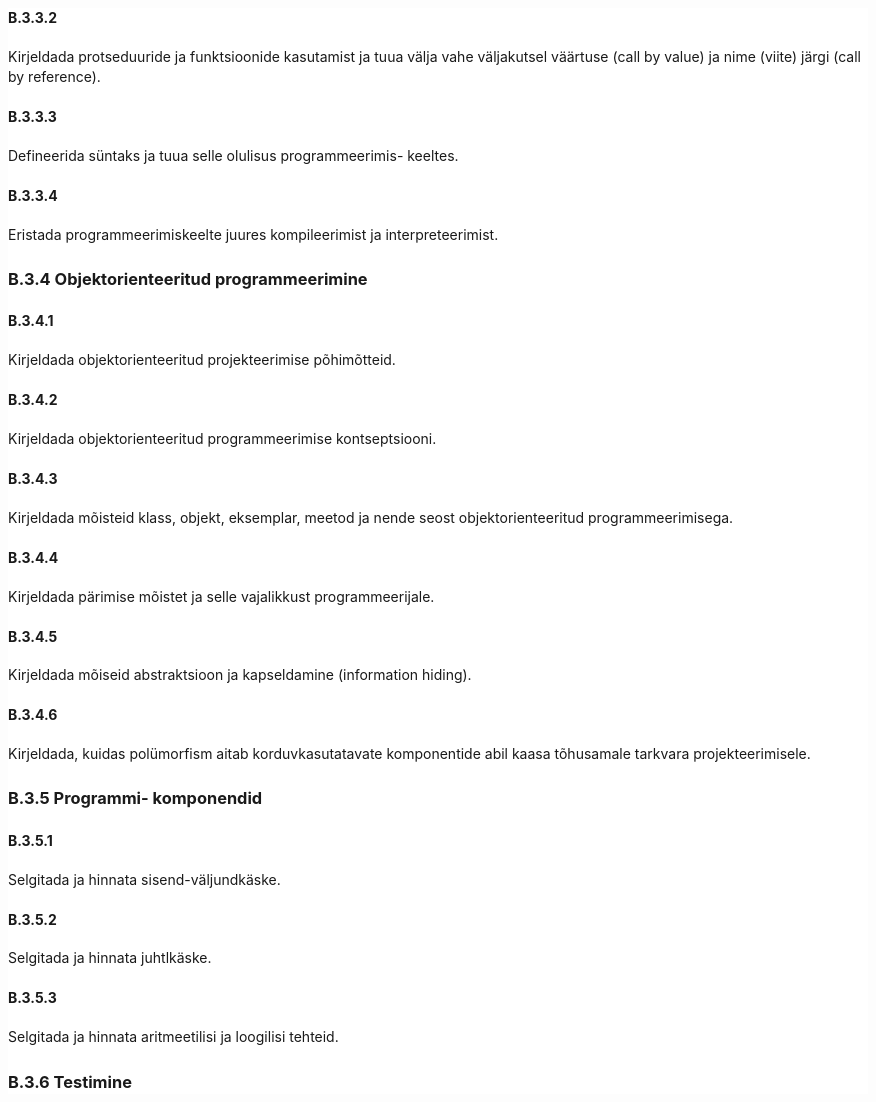 #### B.3.3.2

Kirjeldada protseduuride ja funktsioonide kasutamist ja tuua välja vahe väljakutsel väärtuse (call by value) ja nime (viite) järgi (call by reference).

#### B.3.3.3

Defineerida süntaks ja tuua selle olulisus programmeerimis- keeltes.

#### B.3.3.4

Eristada programmeerimiskeelte juures kompileerimist ja interpreteerimist.

### B.3.4 Objektorienteeritud programmeerimine

#### B.3.4.1

Kirjeldada objektorienteeritud projekteerimise põhimõtteid.

#### B.3.4.2

Kirjeldada objektorienteeritud programmeerimise kontseptsiooni.

#### B.3.4.3

Kirjeldada mõisteid klass, objekt, eksemplar, meetod ja nende seost objektorienteeritud programmeerimisega.

#### B.3.4.4

Kirjeldada pärimise mõistet ja selle vajalikkust programmeerijale.

#### B.3.4.5

Kirjeldada mõiseid abstraktsioon ja kapseldamine (information hiding).

#### B.3.4.6

Kirjeldada, kuidas polümorfism aitab korduvkasutatavate komponentide abil kaasa tõhusamale tarkvara projekteerimisele.

### B.3.5 Programmi- komponendid

#### B.3.5.1

Selgitada ja hinnata sisend-väljundkäske.

#### B.3.5.2

Selgitada ja hinnata juhtlkäske.

#### B.3.5.3

Selgitada ja hinnata aritmeetilisi ja loogilisi tehteid.

### B.3.6 Testimine
